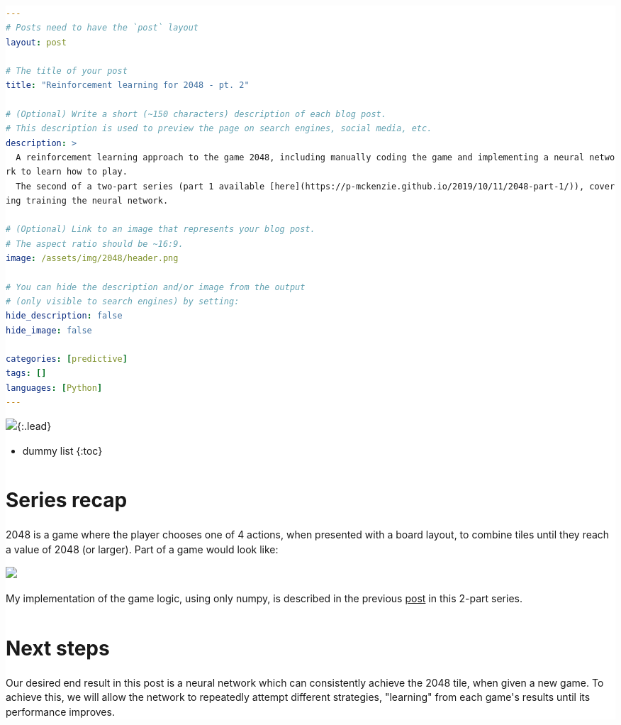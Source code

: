 ```yaml
---
# Posts need to have the `post` layout
layout: post

# The title of your post
title: "Reinforcement learning for 2048 - pt. 2"

# (Optional) Write a short (~150 characters) description of each blog post.
# This description is used to preview the page on search engines, social media, etc.
description: >
  A reinforcement learning approach to the game 2048, including manually coding the game and implementing a neural network to learn how to play. 
  The second of a two-part series (part 1 available [here](https://p-mckenzie.github.io/2019/10/11/2048-part-1/)), covering training the neural network.

# (Optional) Link to an image that represents your blog post.
# The aspect ratio should be ~16:9.
image: /assets/img/2048/header.png

# You can hide the description and/or image from the output
# (only visible to search engines) by setting:
hide_description: false
hide_image: false

categories: [predictive]
tags: []
languages: [Python]
---
```

![]({{site.url}}/assets/img/2048/header.png){:.lead}



* dummy list
{:toc}

# Series recap
2048 is a game where the player chooses one of 4 actions, when presented with a board layout, to combine tiles until
they reach a value of 2048 (or larger). Part of a game would look like:

<img src="{{site.url}}/assets/img/2048/2048.gif" height="500">

My implementation of the game logic, using only numpy, is described in the previous [post]({{site.url}}/2019/10/11/2048-part-1/) 
in this 2-part series.

# Next steps
Our desired end result in this post is a neural network which can consistently achieve the 2048 tile, when given a new game. 
To achieve this, we will allow the network to repeatedly attempt different strategies, "learning" from each game's results
until its performance improves.
